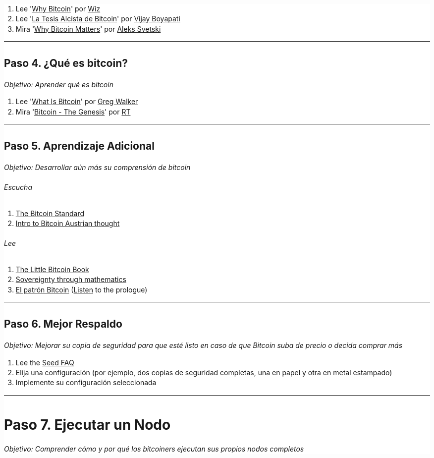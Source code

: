 1. Lee '<a href="https://medium.com/@wiz/why-bitcoin-359ada12629e" target="_blank">Why Bitcoin</a>' por [Wiz](https://twitter.com/wiz)
2. Lee '<a href="https://medium.com/@vijayboyapati/la-tesis-alcista-de-bitcoin-parte-1-de-4-7b2e7ac5f07" target="_blank">La Tesis Alcista de Bitcoin</a>' por [Vijay Boyapati](https://twitter.com/real_vijay)
3. Mira '<a href="https://youtu.be/q0XxsabgJEI?t=31" target="_blank">Why Bitcoin Matters</a>' por [Aleks Svetski](https://twitter.com/AleksSvetski)

-----

## Paso 4. ¿Qué es bitcoin?
*Objetivo: Aprender qué es bitcoin*

1. Lee '<a href="https://bitcoin-only.com/#bitcoin" target="_blank">What Is Bitcoin</a>' por [Greg Walker](https://twitter.com/in3rsha)
2. Mira '<a href="https://www.rt.com/shows/to-the-moon/457141-bitcoin-digital-currencies-revolution/video/5cbc2abbdda4c844198b4657/" target="_blank">Bitcoin - The Genesis</a>' por [RT](https://twitter.com/RT_com)

-----

## Paso 5. Aprendizaje Adicional
*Objetivo: Desarrollar aún más su comprensión de bitcoin*

###### Escucha
1. <a href="https://youtu.be/Zbm772vF-5M?t=308" target="_blank">The Bitcoin Standard</a>
2. <a href="https://youtu.be/OrMHQhDKhrU" target="_blank">Intro to Bitcoin Austrian thought</a>

###### Lee
1. <a href="https://www.amazon.com/dp/1641990503" target="_blank">The Little Bitcoin Book</a>
2. <a href="https://www.amazon.com/Bitcoin-Sovereignty-mathematics-Knut-Svanholm/dp/1090109911" target="_blank">Sovereignty through mathematics</a>
3. <a href="https://www.amazon.com/dp/B07G4S4S4H" target="_blank">El patrón Bitcoin</a> (<a href="https://www.podbean.com/eu/pb-48576-a563c0" target="_blank">Listen</a> to the prologue)

-----

## Paso 6. Mejor Respaldo
*Objetivo: Mejorar su copia de seguridad para que esté listo en caso de que Bitcoin suba de precio o decida comprar más*

1. Lee the <a href="https://github.com/6102bitcoin/FAQ/blob/master/seed.md" target="_blank">Seed FAQ</a>
2. Elija una configuración (por ejemplo, dos copias de seguridad completas, una en papel y otra en metal estampado)
3. Implemente su configuración seleccionada

-----

# Paso 7. Ejecutar un Nodo
*Objetivo: Comprender cómo y por qué los bitcoiners ejecutan sus propios nodos completos*

